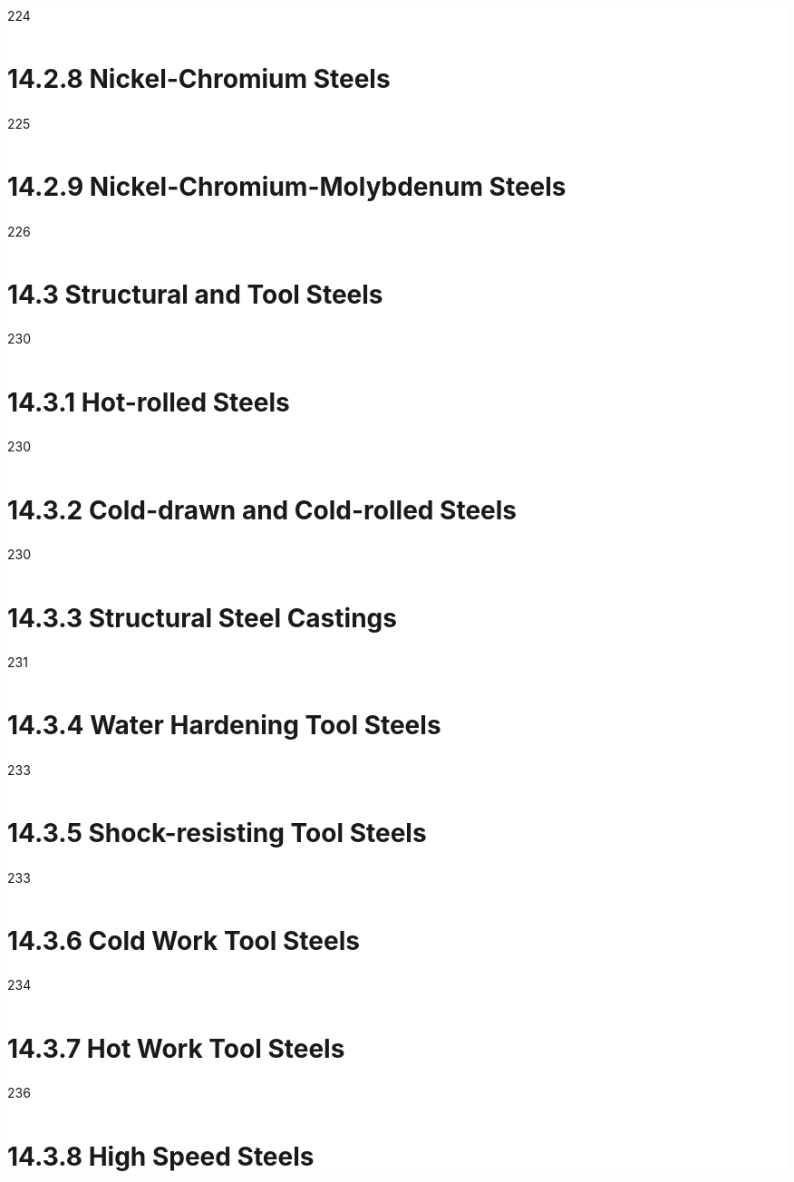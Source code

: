 224

# 14.2.8 Nickel-Chromium Steels

225

# 14.2.9 Nickel-Chromium-Molybdenum Steels

226

# 14.3 Structural and Tool Steels

230

# 14.3.1 Hot-rolled Steels

230

# 14.3.2 Cold-drawn and Cold-rolled Steels

230

# 14.3.3 Structural Steel Castings

231

# 14.3.4 Water Hardening Tool Steels

233

# 14.3.5 Shock-resisting Tool Steels

233

# 14.3.6 Cold Work Tool Steels

234

# 14.3.7 Hot Work Tool Steels

236

# 14.3.8 High Speed Steels
